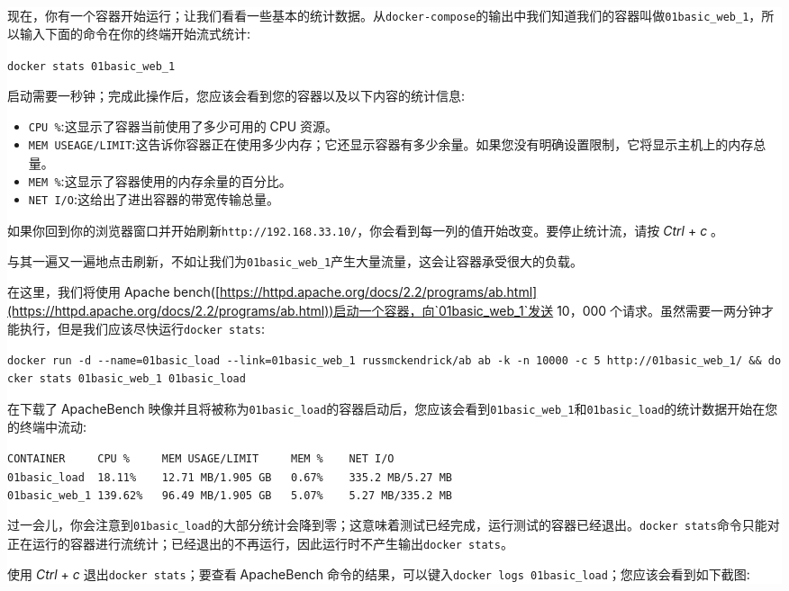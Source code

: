 现在，你有一个容器开始运行；让我们看看一些基本的统计数据。从`docker-compose`的输出中我们知道我们的容器叫做`01basic_web_1`，所以输入下面的命令在你的终端开始流式统计:

```
docker stats 01basic_web_1

```

启动需要一秒钟；完成此操作后，您应该会看到您的容器以及以下内容的统计信息:

*   `CPU %`:这显示了容器当前使用了多少可用的 CPU 资源。
*   `MEM USEAGE/LIMIT`:这告诉你容器正在使用多少内存；它还显示容器有多少余量。如果您没有明确设置限制，它将显示主机上的内存总量。
*   `MEM %`:这显示了容器使用的内存余量的百分比。
*   `NET I/O`:这给出了进出容器的带宽传输总量。

如果你回到你的浏览器窗口并开始刷新`http://192.168.33.10/`，你会看到每一列的值开始改变。要停止统计流，请按 *Ctrl* + *c* 。

与其一遍又一遍地点击刷新，不如让我们为`01basic_web_1`产生大量流量，这会让容器承受很大的负载。

在这里，我们将使用 Apache bench([https://httpd.apache.org/docs/2.2/programs/ab.html](https://httpd.apache.org/docs/2.2/programs/ab.html))启动一个容器，向`01basic_web_1`发送 10，000 个请求。虽然需要一两分钟才能执行，但是我们应该尽快运行`docker stats`:

```
docker run -d --name=01basic_load --link=01basic_web_1 russmckendrick/ab ab -k -n 10000 -c 5 http://01basic_web_1/ && docker stats 01basic_web_1 01basic_load

```

在下载了 ApacheBench 映像并且将被称为`01basic_load`的容器启动后，您应该会看到`01basic_web_1`和`01basic_load`的统计数据开始在您的终端中流动:

```
CONTAINER     CPU %     MEM USAGE/LIMIT     MEM %    NET I/O
01basic_load  18.11%    12.71 MB/1.905 GB   0.67%    335.2 MB/5.27 MB
01basic_web_1 139.62%   96.49 MB/1.905 GB   5.07%    5.27 MB/335.2 MB

```

过一会儿，你会注意到`01basic_load`的大部分统计会降到零；这意味着测试已经完成，运行测试的容器已经退出。`docker stats`命令只能对正在运行的容器进行流统计；已经退出的不再运行，因此运行时不产生输出`docker stats`。

使用 *Ctrl* + *c* 退出`docker stats`；要查看 ApacheBench 命令的结果，可以键入`docker logs 01basic_load`；您应该会看到如下截图:

